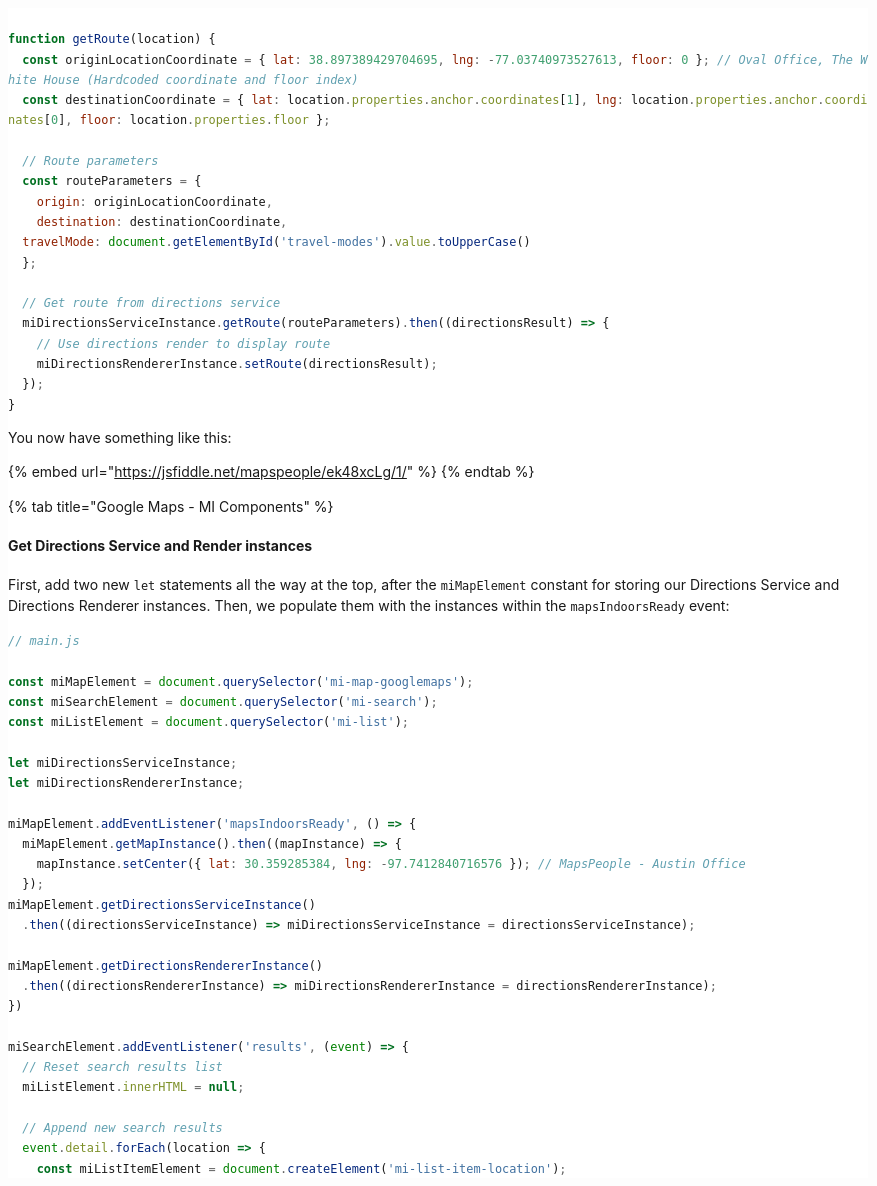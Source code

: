 ```javascript

function getRoute(location) {
  const originLocationCoordinate = { lat: 38.897389429704695, lng: -77.03740973527613, floor: 0 }; // Oval Office, The White House (Hardcoded coordinate and floor index)
  const destinationCoordinate = { lat: location.properties.anchor.coordinates[1], lng: location.properties.anchor.coordinates[0], floor: location.properties.floor };

  // Route parameters
  const routeParameters = {
    origin: originLocationCoordinate,
    destination: destinationCoordinate,
  travelMode: document.getElementById('travel-modes').value.toUpperCase()
  };

  // Get route from directions service
  miDirectionsServiceInstance.getRoute(routeParameters).then((directionsResult) => {
    // Use directions render to display route
    miDirectionsRendererInstance.setRoute(directionsResult);
  });
}
```

You now have something like this:

{% embed url="https://jsfiddle.net/mapspeople/ek48xcLg/1/" %}
{% endtab %}

{% tab title="Google Maps - MI Components" %}
#### Get Directions Service and Render instances <a href="#get-directions-service-and-render-instances" id="get-directions-service-and-render-instances"></a>

First, add two new `let` statements all the way at the top, after the `miMapElement` constant for storing our Directions Service and Directions Renderer instances. Then, we populate them with the instances within the `mapsIndoorsReady` event:

```javascript
// main.js

const miMapElement = document.querySelector('mi-map-googlemaps');
const miSearchElement = document.querySelector('mi-search');
const miListElement = document.querySelector('mi-list');

let miDirectionsServiceInstance;
let miDirectionsRendererInstance;

miMapElement.addEventListener('mapsIndoorsReady', () => {
  miMapElement.getMapInstance().then((mapInstance) => {
    mapInstance.setCenter({ lat: 30.359285384, lng: -97.7412840716576 }); // MapsPeople - Austin Office
  });
miMapElement.getDirectionsServiceInstance()
  .then((directionsServiceInstance) => miDirectionsServiceInstance = directionsServiceInstance);

miMapElement.getDirectionsRendererInstance()
  .then((directionsRendererInstance) => miDirectionsRendererInstance = directionsRendererInstance);
})

miSearchElement.addEventListener('results', (event) => {
  // Reset search results list
  miListElement.innerHTML = null;

  // Append new search results
  event.detail.forEach(location => {
    const miListItemElement = document.createElement('mi-list-item-location');
```